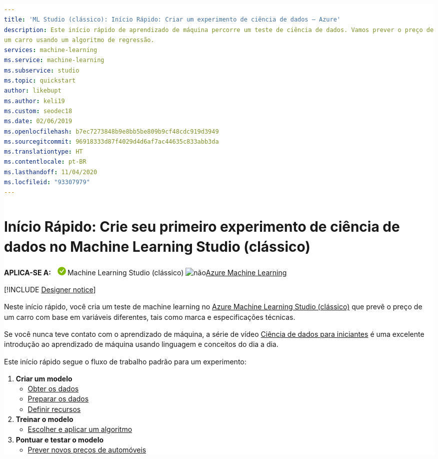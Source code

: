 ```yaml
---
title: 'ML Studio (clássico): Início Rápido: Criar um experimento de ciência de dados – Azure'
description: Este início rápido de aprendizado de máquina percorre um teste de ciência de dados. Vamos prever o preço de um carro usando um algoritmo de regressão.
services: machine-learning
ms.service: machine-learning
ms.subservice: studio
ms.topic: quickstart
author: likebupt
ms.author: keli19
ms.custom: seodec18
ms.date: 02/06/2019
ms.openlocfilehash: b7ec7273848b9e8bb5be809b9cf48cdc919d3949
ms.sourcegitcommit: 96918333d87f4029d4d6af7ac44635c833abb3da
ms.translationtype: HT
ms.contentlocale: pt-BR
ms.lasthandoff: 11/04/2020
ms.locfileid: "93307979"
---
```

# <a name="quickstart-create-your-first-data-science-experiment-in-machine-learning-studio-classic"></a>Início Rápido: Crie seu primeiro experimento de ciência de dados no Machine Learning Studio (clássico)

**APLICA-SE A:**  ![sim](../../../includes/media/aml-applies-to-skus/yes.png)Machine Learning Studio (clássico)   ![não ](../../../includes/media/aml-applies-to-skus/no.png)[Azure Machine Learning](../overview-what-is-machine-learning-studio.md#ml-studio-classic-vs-azure-machine-learning-studio)


[!INCLUDE [Designer notice](../../../includes/designer-notice.md)]

Neste início rápido, você cria um teste de machine learning no [Azure Machine Learning Studio (clássico)](../overview-what-is-machine-learning-studio.md#ml-studio-classic-vs-azure-machine-learning-studio) que prevê o preço de um carro com base em variáveis diferentes, tais como marca e especificações técnicas.

Se você nunca teve contato com o aprendizado de máquina, a série de vídeo [Ciência de dados para iniciantes](data-science-for-beginners-the-5-questions-data-science-answers.md) é uma excelente introdução ao aprendizado de máquina usando linguagem e conceitos do dia a dia.

Este início rápido segue o fluxo de trabalho padrão para um experimento:

1. **Criar um modelo**
    - [Obter os dados]
    - [Preparar os dados]
    - [Definir recursos]
1. **Treinar o modelo**
    - [Escolher e aplicar um algoritmo]
1. **Pontuar e testar o modelo**
    - [Prever novos preços de automóveis]


[Obter os dados]: #get-the-data
[Preparar os dados]: #prepare-the-data
[Definir recursos]: #define-features
[Escolher e aplicar um algoritmo]: #choose-and-apply-an-algorithm
[Prever novos preços de automóveis]: #predict-new-automobile-prices
[evaluate-model]: /azure/machine-learning/studio-module-reference/evaluate-model
[linear-regression]: /azure/machine-learning/studio-module-reference/linear-regression
[clean-missing-data]: /azure/machine-learning/studio-module-reference/clean-missing-data
[select-columns]: /azure/machine-learning/studio-module-reference/select-columns-in-dataset
[score-model]: /azure/machine-learning/studio-module-reference/score-model
[split]: /azure/machine-learning/studio-module-reference/split-data
[train-model]: /azure/machine-learning/studio-module-reference/train-model